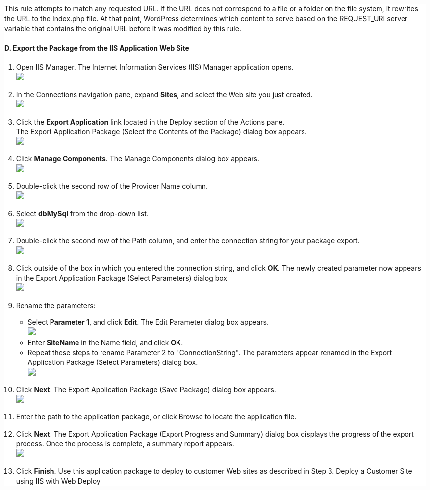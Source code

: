    This rule attempts to match any requested URL. If the URL does not correspond to a file or a folder on the file system, it rewrites the URL to the Index.php file. At that point, WordPress determines which content to serve based on the REQUEST\_URI server variable that contains the original URL before it was modified by this rule.

<a id="_Ref279493252"></a>

#### D. Export the Package from the IIS Application Web Site

1. Open IIS Manager. The Internet Information Services (IIS) Manager application opens.  
    [![](deploying-wordpress-via-packages-in-a-hosting-environment/_static/image18.jpg)](deploying-wordpress-via-packages-in-a-hosting-environment/_static/image17.jpg)
2. In the Connections navigation pane, expand **Sites**, and select the Web site you just created.  
    [![](deploying-wordpress-via-packages-in-a-hosting-environment/_static/image20.jpg)](deploying-wordpress-via-packages-in-a-hosting-environment/_static/image19.jpg)
3. Click the **Export Application** link located in the Deploy section of the Actions pane.  
 The Export Application Package (Select the Contents of the Package) dialog box appears.  
    [![](deploying-wordpress-via-packages-in-a-hosting-environment/_static/image22.jpg)](deploying-wordpress-via-packages-in-a-hosting-environment/_static/image21.jpg)
4. Click **Manage Components**. The Manage Components dialog box appears.  
    [![](deploying-wordpress-via-packages-in-a-hosting-environment/_static/image24.jpg)](deploying-wordpress-via-packages-in-a-hosting-environment/_static/image23.jpg)
5. Double-click the second row of the Provider Name column.  
    [![](deploying-wordpress-via-packages-in-a-hosting-environment/_static/image26.jpg)](deploying-wordpress-via-packages-in-a-hosting-environment/_static/image25.jpg)
6. Select **dbMySql** from the drop-down list.  
    [![](deploying-wordpress-via-packages-in-a-hosting-environment/_static/image28.jpg)](deploying-wordpress-via-packages-in-a-hosting-environment/_static/image27.jpg)
7. Double-click the second row of the Path column, and enter the connection string for your package export.  
    [![](deploying-wordpress-via-packages-in-a-hosting-environment/_static/image30.jpg)](deploying-wordpress-via-packages-in-a-hosting-environment/_static/image29.jpg)
8. Click outside of the box in which you entered the connection string, and click **OK**. The newly created parameter now appears in the Export Application Package (Select Parameters) dialog box.  
    [![](deploying-wordpress-via-packages-in-a-hosting-environment/_static/image32.jpg)](deploying-wordpress-via-packages-in-a-hosting-environment/_static/image31.jpg)
9. Rename the parameters:  

    - Select **Parameter 1**, and click **Edit**. The Edit Parameter dialog box appears.  
        [![](deploying-wordpress-via-packages-in-a-hosting-environment/_static/image34.jpg)](deploying-wordpress-via-packages-in-a-hosting-environment/_static/image33.jpg)
    - Enter **SiteName** in the Name field, and click **OK**.
    - Repeat these steps to rename Parameter 2 to "ConnectionString". The parameters appear renamed in the Export Application Package (Select Parameters) dialog box.   
        [![](deploying-wordpress-via-packages-in-a-hosting-environment/_static/image36.jpg)](deploying-wordpress-via-packages-in-a-hosting-environment/_static/image35.jpg)
10. Click **Next**. The Export Application Package (Save Package) dialog box appears.  
    [![](deploying-wordpress-via-packages-in-a-hosting-environment/_static/image38.jpg)](deploying-wordpress-via-packages-in-a-hosting-environment/_static/image37.jpg)
11. Enter the path to the application package, or click Browse to locate the application file.
12. Click **Next**. The Export Application Package (Export Progress and Summary) dialog box displays the progress of the export process. Once the process is complete, a summary report appears.  
    [![](deploying-wordpress-via-packages-in-a-hosting-environment/_static/image40.jpg)](deploying-wordpress-via-packages-in-a-hosting-environment/_static/image39.jpg)
13. Click **Finish**. Use this application package to deploy to customer Web sites as described in Step 3. Deploy a Customer Site using IIS with Web Deploy.
